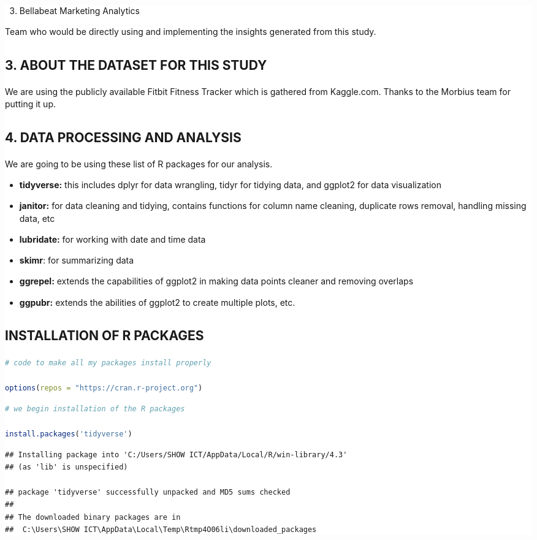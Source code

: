 3.  Bellabeat Marketing Analytics

Team who would be directly using and implementing the insights generated
from this study.

## 3. ABOUT THE DATASET FOR THIS STUDY

We are using the publicly available Fitbit Fitness Tracker which is
gathered from Kaggle.com. Thanks to the Morbius team for putting it up.

## 4. DATA PROCESSING AND ANALYSIS

We are going to be using these list of R packages for our analysis.

- **tidyverse:** this includes dplyr for data wrangling, tidyr for
  tidying data, and ggplot2 for data visualization

- **janitor:** for data cleaning and tidying, contains functions for
  column name cleaning, duplicate rows removal, handling missing data,
  etc

- **lubridate:** for working with date and time data

- **skimr**: for summarizing data

- **ggrepel:** extends the capabilities of ggplot2 in making data points
  cleaner and removing overlaps

- **ggpubr:** extends the abilities of ggplot2 to create multiple plots,
  etc.

## INSTALLATION OF R PACKAGES

``` r
# code to make all my packages install properly

options(repos = "https://cran.r-project.org")
```

``` r
# we begin installation of the R packages

install.packages('tidyverse')
```

    ## Installing package into 'C:/Users/SHOW ICT/AppData/Local/R/win-library/4.3'
    ## (as 'lib' is unspecified)

    ## package 'tidyverse' successfully unpacked and MD5 sums checked
    ## 
    ## The downloaded binary packages are in
    ##  C:\Users\SHOW ICT\AppData\Local\Temp\Rtmp4O06li\downloaded_packages
